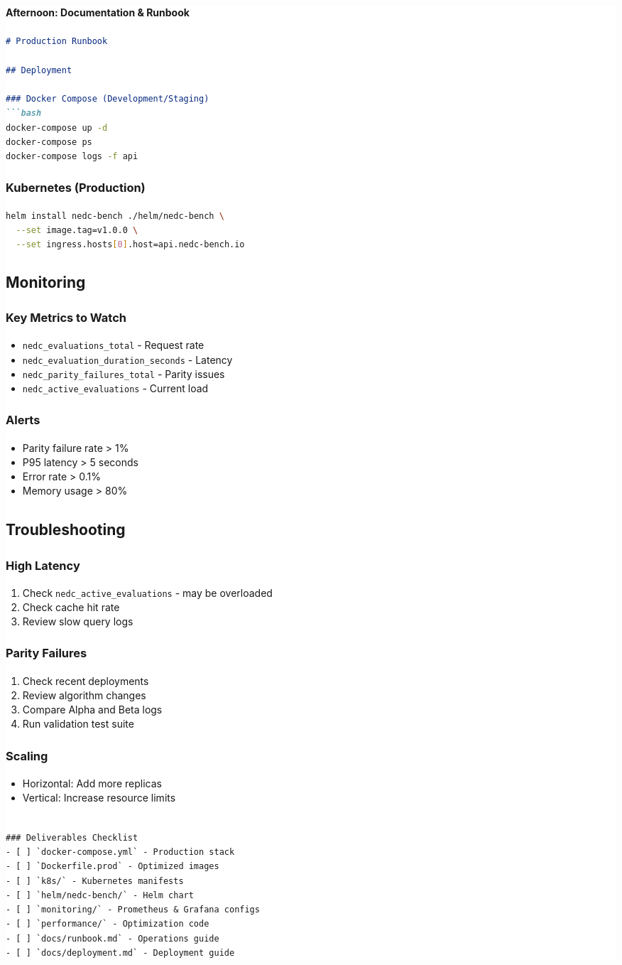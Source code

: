 #### Afternoon: Documentation & Runbook
```markdown
# Production Runbook

## Deployment

### Docker Compose (Development/Staging)
```bash
docker-compose up -d
docker-compose ps
docker-compose logs -f api
```

### Kubernetes (Production)
```bash
helm install nedc-bench ./helm/nedc-bench \
  --set image.tag=v1.0.0 \
  --set ingress.hosts[0].host=api.nedc-bench.io
```

## Monitoring

### Key Metrics to Watch
- `nedc_evaluations_total` - Request rate
- `nedc_evaluation_duration_seconds` - Latency
- `nedc_parity_failures_total` - Parity issues
- `nedc_active_evaluations` - Current load

### Alerts
- Parity failure rate > 1%
- P95 latency > 5 seconds
- Error rate > 0.1%
- Memory usage > 80%

## Troubleshooting

### High Latency
1. Check `nedc_active_evaluations` - may be overloaded
2. Check cache hit rate
3. Review slow query logs

### Parity Failures
1. Check recent deployments
2. Review algorithm changes
3. Compare Alpha and Beta logs
4. Run validation test suite

### Scaling
- Horizontal: Add more replicas
- Vertical: Increase resource limits
```

### Deliverables Checklist
- [ ] `docker-compose.yml` - Production stack
- [ ] `Dockerfile.prod` - Optimized images
- [ ] `k8s/` - Kubernetes manifests
- [ ] `helm/nedc-bench/` - Helm chart
- [ ] `monitoring/` - Prometheus & Grafana configs
- [ ] `performance/` - Optimization code
- [ ] `docs/runbook.md` - Operations guide
- [ ] `docs/deployment.md` - Deployment guide

```